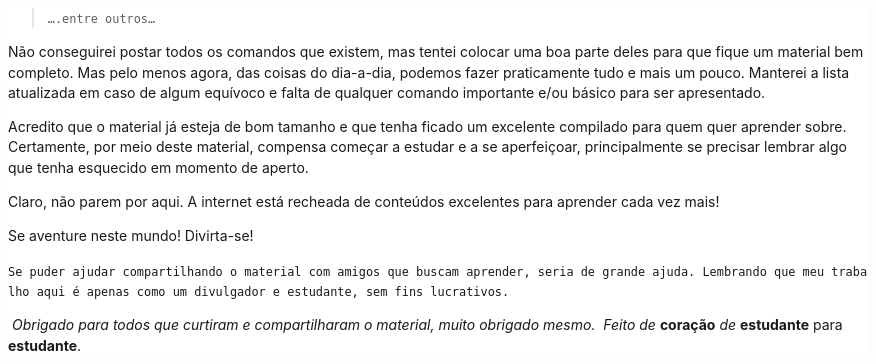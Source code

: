 >
>     ….entre outros…

Não conseguirei postar todos os comandos que existem, mas tentei colocar uma boa parte deles para que fique um material bem completo. Mas pelo menos agora, das coisas do dia-a-dia, podemos fazer praticamente tudo e mais um pouco. Manterei a lista atualizada em caso de algum equívoco e falta de qualquer comando importante e/ou básico para ser apresentado.

Acredito que o material já esteja de bom tamanho e que tenha ficado um excelente compilado para quem quer aprender sobre. Certamente, por meio deste material, compensa começar a estudar e a se aperfeiçoar, principalmente se precisar lembrar algo que tenha esquecido em momento de aperto.

Claro, não parem por aqui. A internet está recheada de conteúdos excelentes para aprender cada vez mais!

Se aventure neste mundo! Divirta-se!

```
Se puder ajudar compartilhando o material com amigos que buscam aprender, seria de grande ajuda. Lembrando que meu trabalho aqui é apenas como um divulgador e estudante, sem fins lucrativos.
```

​ _Obrigado para todos que curtiram e compartilharam o material, muito obrigado mesmo._ ​ _Feito de_ **coração** _de_ **estudante** para **estudante**.
